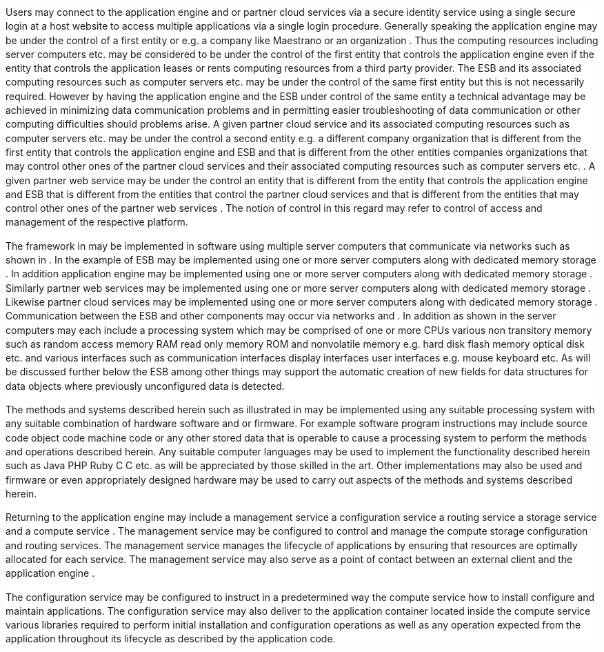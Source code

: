 Users may connect to the application engine and or partner cloud services via a secure identity service using a single secure login at a host website to access multiple applications via a single login procedure. Generally speaking the application engine may be under the control of a first entity or e.g. a company like Maestrano or an organization . Thus the computing resources including server computers etc. may be considered to be under the control of the first entity that controls the application engine even if the entity that controls the application leases or rents computing resources from a third party provider. The ESB and its associated computing resources such as computer servers etc. may be under the control of the same first entity but this is not necessarily required. However by having the application engine and the ESB under control of the same entity a technical advantage may be achieved in minimizing data communication problems and in permitting easier troubleshooting of data communication or other computing difficulties should problems arise. A given partner cloud service and its associated computing resources such as computer servers etc. may be under the control a second entity e.g. a different company organization that is different from the first entity that controls the application engine and ESB and that is different from the other entities companies organizations that may control other ones of the partner cloud services and their associated computing resources such as computer servers etc. . A given partner web service may be under the control an entity that is different from the entity that controls the application engine and ESB that is different from the entities that control the partner cloud services and that is different from the entities that may control other ones of the partner web services . The notion of control in this regard may refer to control of access and management of the respective platform.

The framework in may be implemented in software using multiple server computers that communicate via networks such as shown in . In the example of ESB may be implemented using one or more server computers along with dedicated memory storage . In addition application engine may be implemented using one or more server computers along with dedicated memory storage . Similarly partner web services may be implemented using one or more server computers along with dedicated memory storage . Likewise partner cloud services may be implemented using one or more server computers along with dedicated memory storage . Communication between the ESB and other components may occur via networks and . In addition as shown in the server computers may each include a processing system which may be comprised of one or more CPUs various non transitory memory such as random access memory RAM read only memory ROM and nonvolatile memory e.g. hard disk flash memory optical disk etc. and various interfaces such as communication interfaces display interfaces user interfaces e.g. mouse keyboard etc. As will be discussed further below the ESB among other things may support the automatic creation of new fields for data structures for data objects where previously unconfigured data is detected.

The methods and systems described herein such as illustrated in may be implemented using any suitable processing system with any suitable combination of hardware software and or firmware. For example software program instructions may include source code object code machine code or any other stored data that is operable to cause a processing system to perform the methods and operations described herein. Any suitable computer languages may be used to implement the functionality described herein such as Java PHP Ruby C C etc. as will be appreciated by those skilled in the art. Other implementations may also be used and firmware or even appropriately designed hardware may be used to carry out aspects of the methods and systems described herein.

Returning to the application engine may include a management service a configuration service a routing service a storage service and a compute service . The management service may be configured to control and manage the compute storage configuration and routing services. The management service manages the lifecycle of applications by ensuring that resources are optimally allocated for each service. The management service may also serve as a point of contact between an external client and the application engine .

The configuration service may be configured to instruct in a predetermined way the compute service how to install configure and maintain applications. The configuration service may also deliver to the application container located inside the compute service various libraries required to perform initial installation and configuration operations as well as any operation expected from the application throughout its lifecycle as described by the application code.
